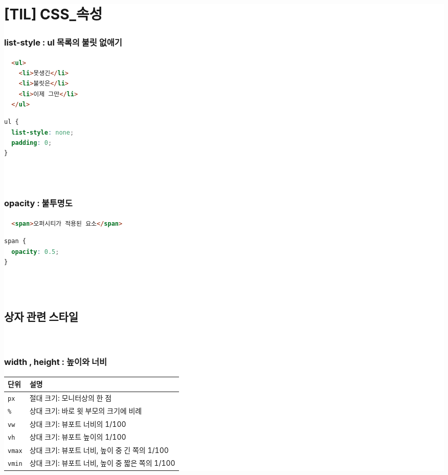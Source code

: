 # [TIL] CSS_속성

### list-style : ul 목록의 불릿 없애기

```html
  <ul>
    <li>못생긴</li>
    <li>불릿은</li>
    <li>이제 그만</li>
  </ul>
```
```css
ul {
  list-style: none;
  padding: 0;
}
```

<br>
<br>

### opacity : 불투명도
```html
  <span>오퍼시티가 적용된 요소</span>
```
```css
span {
  opacity: 0.5;
}
```

<br>
<br>

## 상자 관련 스타일

<br>

### width , height : 높이와 너비
| 단위 | 설명 | 
| :-- | :-- |
| `px` | 절대 크기: 모니터상의 한 점 |
| `%` | 상대 크기: 바로 윗 부모의 크기에 비례 |
| `vw` | 상대 크기: 뷰포트 너비의 1/100 |
| `vh` | 상대 크기: 뷰포트 높이의 1/100 |
| `vmax` | 상대 크기: 뷰포트 너비, 높이 중 긴 쪽의 1/100 |
| `vmin` | 상대 크기: 뷰포트 너비, 높이 중 짧은 쪽의 1/100 |
